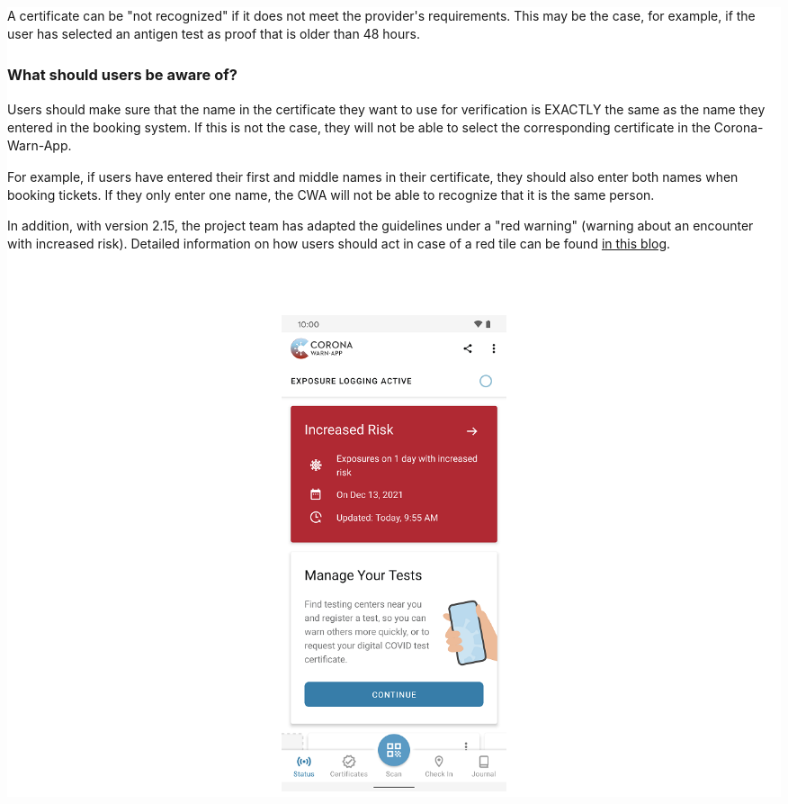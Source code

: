 A certificate can be "not recognized" if it does not meet the provider's requirements. This may be the case, for example,  if the user has selected an antigen test as proof that is older than 48 hours. 

### What should users be aware of?

Users should make sure that the name in the certificate they want to use for verification is EXACTLY the same as the name they entered in the booking system. If this is not the case, they will not be able to select the corresponding certificate in the Corona-Warn-App. 

For example, if users have entered their first and middle names in their certificate, they should also enter both names when booking tickets. If they only enter one name, the CWA will not be able to recognize that it is the same person. 

In addition, with version 2.15, the project team has adapted the guidelines under a "red warning" (warning about an encounter with increased risk). Detailed information on how users should act in case of a red tile can be found [in this blog](/de/blog/2021-12-15-cwa-red-tile-guidance/).

<br></br>
<center> 
<img src="./red-tile.png" title="Guidelines red tile" alt="Guidelines red tile" style="align: center" width=250> 